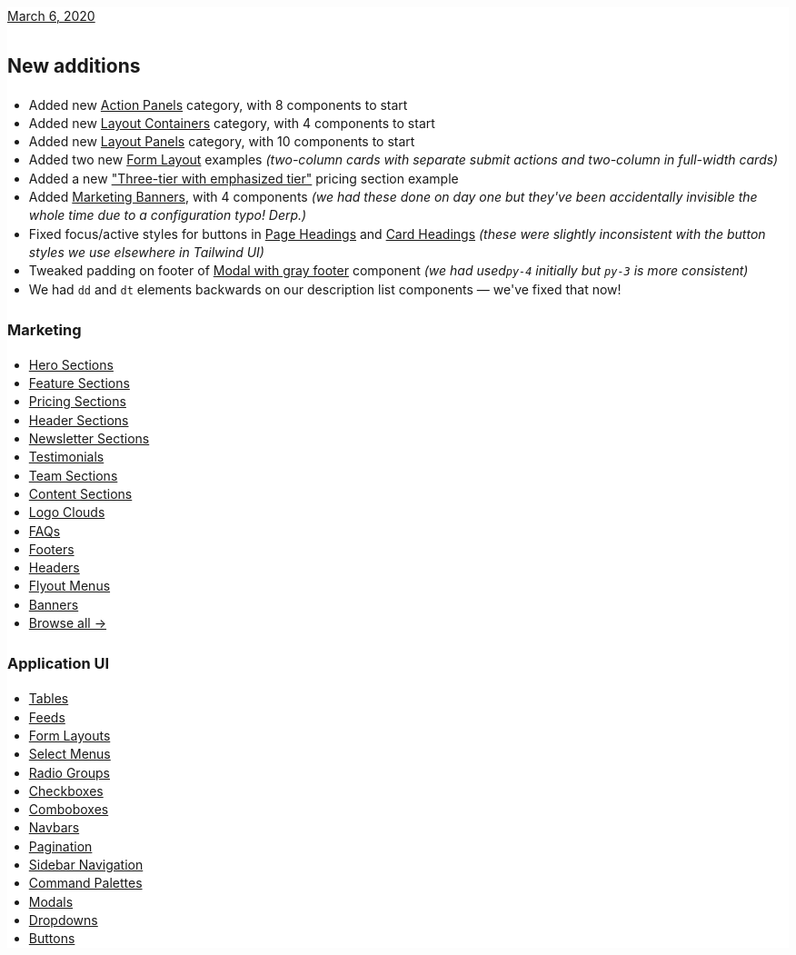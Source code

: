 
[March 6, 2020](https://tailwindcss.com/plus/changelog#2020-03-06)
## New additions
  * Added new [Action Panels](https://tailwindcss.com/plus/ui-blocks/application-ui/forms/action-panels) category, with 8 components to start
  * Added new [Layout Containers](https://tailwindcss.com/plus/ui-blocks/application-ui/layout/containers) category, with 4 components to start
  * Added new [Layout Panels](https://tailwindcss.com/plus/ui-blocks/application-ui/layout/cards) category, with 10 components to start
  * Added two new [Form Layout](https://tailwindcss.com/plus/ui-blocks/application-ui/forms/form-layouts) examples _(two-column cards with separate submit actions and two-column in full-width cards)_
  * Added a new ["Three-tier with emphasized tier"](https://tailwindcss.com/plus/ui-blocks/marketing/sections/pricing#component-d91bc5ed1deb87275decb69f70274650) pricing section example
  * Added [Marketing Banners](https://tailwindcss.com/plus/ui-blocks/marketing/elements/banners), with 4 components _(we had these done on day one but they've been accidentally invisible the whole time due to a configuration typo! Derp.)_
  * Fixed focus/active styles for buttons in [Page Headings](https://tailwindcss.com/plus/ui-blocks/application-ui/headings/page-headings) and [Card Headings](https://tailwindcss.com/plus/ui-blocks/application-ui/headings/card-headings) _(these were slightly inconsistent with the button styles we use elsewhere in Tailwind UI)_
  * Tweaked padding on footer of [Modal with gray footer](https://tailwindcss.com/plus/ui-blocks/application-ui/overlays/modal-dialogs#component-47a5888a08838ad98779d50878d359b3) component _(we had used`py-4` initially but `py-3` is more consistent)_
  * We had `dd` and `dt` elements backwards on our description list components — we've fixed that now!


### Marketing
  * [Hero Sections](https://tailwindcss.com/plus/ui-blocks/marketing/sections/heroes)
  * [Feature Sections](https://tailwindcss.com/plus/ui-blocks/marketing/sections/feature-sections)
  * [Pricing Sections](https://tailwindcss.com/plus/ui-blocks/marketing/sections/pricing)
  * [Header Sections](https://tailwindcss.com/plus/ui-blocks/marketing/sections/header)
  * [Newsletter Sections](https://tailwindcss.com/plus/ui-blocks/marketing/sections/newsletter-sections)
  * [Testimonials](https://tailwindcss.com/plus/ui-blocks/marketing/sections/testimonials)
  * [Team Sections](https://tailwindcss.com/plus/ui-blocks/marketing/sections/team-sections)
  * [Content Sections](https://tailwindcss.com/plus/ui-blocks/marketing/sections/content-sections)
  * [Logo Clouds](https://tailwindcss.com/plus/ui-blocks/marketing/sections/logo-clouds)
  * [FAQs](https://tailwindcss.com/plus/ui-blocks/marketing/sections/faq-sections)
  * [Footers](https://tailwindcss.com/plus/ui-blocks/marketing/sections/footers)
  * [Headers](https://tailwindcss.com/plus/ui-blocks/marketing/sections/header)
  * [Flyout Menus](https://tailwindcss.com/plus/ui-blocks/marketing/elements/flyout-menus)
  * [Banners](https://tailwindcss.com/plus/ui-blocks/marketing/elements/banners)
  * [Browse all →](https://tailwindcss.com/plus/ui-blocks/marketing)


### Application UI
  * [Tables](https://tailwindcss.com/plus/ui-blocks/application-ui/lists/tables)
  * [Feeds](https://tailwindcss.com/plus/ui-blocks/application-ui/lists/feeds)
  * [Form Layouts](https://tailwindcss.com/plus/ui-blocks/application-ui/forms/form-layouts)
  * [Select Menus](https://tailwindcss.com/plus/ui-blocks/application-ui/forms/select-menus)
  * [Radio Groups](https://tailwindcss.com/plus/ui-blocks/application-ui/forms/radio-groups)
  * [Checkboxes](https://tailwindcss.com/plus/ui-blocks/application-ui/forms/checkboxes)
  * [Comboboxes](https://tailwindcss.com/plus/ui-blocks/application-ui/forms/comboboxes)
  * [Navbars](https://tailwindcss.com/plus/ui-blocks/application-ui/navigation/navbars)
  * [Pagination](https://tailwindcss.com/plus/ui-blocks/application-ui/navigation/pagination)
  * [Sidebar Navigation](https://tailwindcss.com/plus/ui-blocks/application-ui/navigation/sidebar-navigation)
  * [Command Palettes](https://tailwindcss.com/plus/ui-blocks/application-ui/navigation/command-palettes)
  * [Modals](https://tailwindcss.com/plus/ui-blocks/application-ui/overlays/modal-dialogs)
  * [Dropdowns](https://tailwindcss.com/plus/ui-blocks/application-ui/elements/dropdowns)
  * [Buttons](https://tailwindcss.com/plus/ui-blocks/application-ui/elements/buttons)